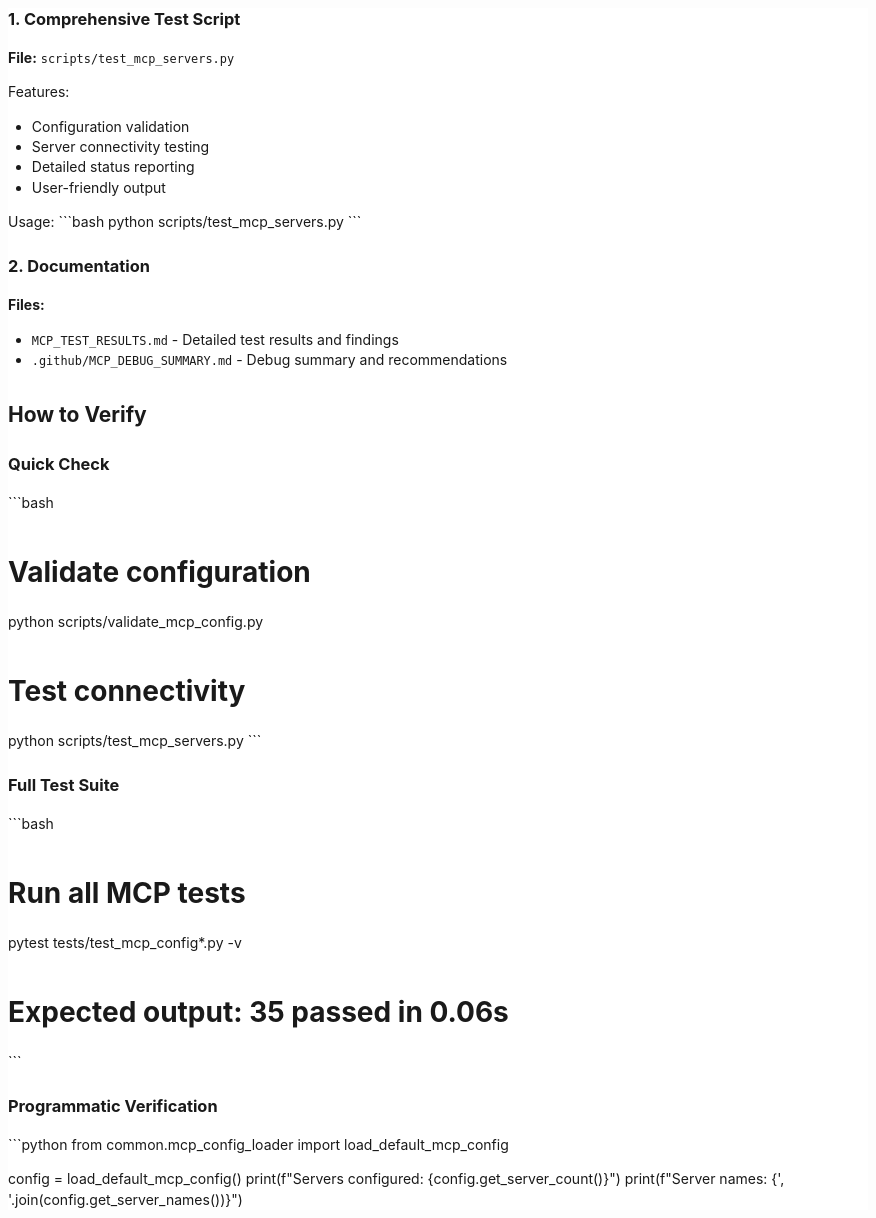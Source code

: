 ### 1. Comprehensive Test Script
**File:** `scripts/test_mcp_servers.py`

Features:
- Configuration validation
- Server connectivity testing
- Detailed status reporting
- User-friendly output

Usage:
\`\`\`bash
python scripts/test_mcp_servers.py
\`\`\`

### 2. Documentation
**Files:**
- `MCP_TEST_RESULTS.md` - Detailed test results and findings
- `.github/MCP_DEBUG_SUMMARY.md` - Debug summary and recommendations

## How to Verify

### Quick Check
\`\`\`bash
# Validate configuration
python scripts/validate_mcp_config.py

# Test connectivity
python scripts/test_mcp_servers.py
\`\`\`

### Full Test Suite
\`\`\`bash
# Run all MCP tests
pytest tests/test_mcp_config*.py -v

# Expected output: 35 passed in 0.06s
\`\`\`

### Programmatic Verification
\`\`\`python
from common.mcp_config_loader import load_default_mcp_config

config = load_default_mcp_config()
print(f"Servers configured: {config.get_server_count()}")
print(f"Server names: {', '.join(config.get_server_names())}")

